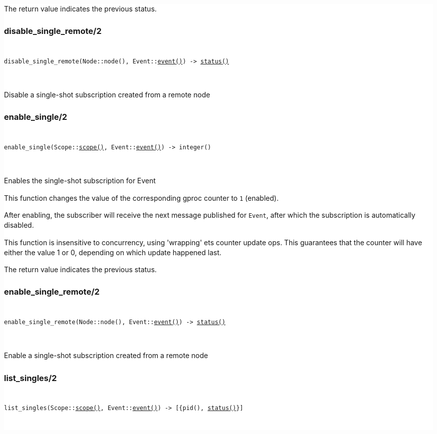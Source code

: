 The return value indicates the previous status.

<a name="disable_single_remote-2"></a>

### disable_single_remote/2 ###

<pre><code>
disable_single_remote(Node::node(), Event::<a href="#type-event">event()</a>) -&gt; <a href="#type-status">status()</a>
</code></pre>
<br />

Disable a single-shot subscription created from a remote node

<a name="enable_single-2"></a>

### enable_single/2 ###

<pre><code>
enable_single(Scope::<a href="#type-scope">scope()</a>, Event::<a href="#type-event">event()</a>) -&gt; integer()
</code></pre>
<br />

Enables the single-shot subscription for Event

This function changes the value of the corresponding gproc counter to `1` (enabled).

After enabling, the subscriber will receive the next message published for `Event`,
after which the subscription is automatically disabled.

This function is insensitive to concurrency, using 'wrapping' ets counter update ops.
This guarantees that the counter will have either the value 1 or 0, depending on which
update happened last.

The return value indicates the previous status.

<a name="enable_single_remote-2"></a>

### enable_single_remote/2 ###

<pre><code>
enable_single_remote(Node::node(), Event::<a href="#type-event">event()</a>) -&gt; <a href="#type-status">status()</a>
</code></pre>
<br />

Enable a single-shot subscription created from a remote node

<a name="list_singles-2"></a>

### list_singles/2 ###

<pre><code>
list_singles(Scope::<a href="#type-scope">scope()</a>, Event::<a href="#type-event">event()</a>) -&gt; [{pid(), <a href="#type-status">status()</a>}]
</code></pre>
<br />
